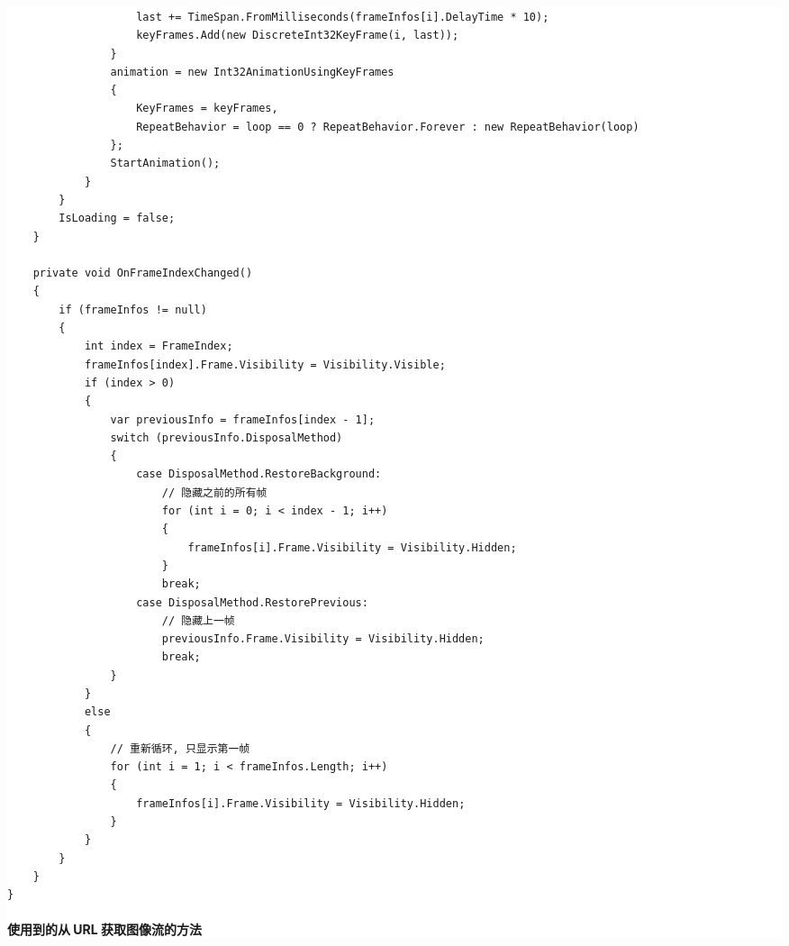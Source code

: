                         last += TimeSpan.FromMilliseconds(frameInfos[i].DelayTime * 10);
                        keyFrames.Add(new DiscreteInt32KeyFrame(i, last));
                    }
                    animation = new Int32AnimationUsingKeyFrames
                    {
                        KeyFrames = keyFrames,
                        RepeatBehavior = loop == 0 ? RepeatBehavior.Forever : new RepeatBehavior(loop)
                    };
                    StartAnimation();
                }
            }
            IsLoading = false;
        }
    
        private void OnFrameIndexChanged()
        {
            if (frameInfos != null)
            {
                int index = FrameIndex;
                frameInfos[index].Frame.Visibility = Visibility.Visible;
                if (index > 0)
                {
                    var previousInfo = frameInfos[index - 1];
                    switch (previousInfo.DisposalMethod)
                    {
                        case DisposalMethod.RestoreBackground:
                            // 隐藏之前的所有帧
                            for (int i = 0; i < index - 1; i++)
                            {
                                frameInfos[i].Frame.Visibility = Visibility.Hidden;
                            }
                            break;
                        case DisposalMethod.RestorePrevious:
                            // 隐藏上一帧
                            previousInfo.Frame.Visibility = Visibility.Hidden;
                            break;
                    }
                }
                else
                {
                    // 重新循环, 只显示第一帧
                    for (int i = 1; i < frameInfos.Length; i++)
                    {
                        frameInfos[i].Frame.Visibility = Visibility.Hidden;
                    }
                }
            }
        }
    }
    

#### 使用到的从 URL 获取图像流的方法

